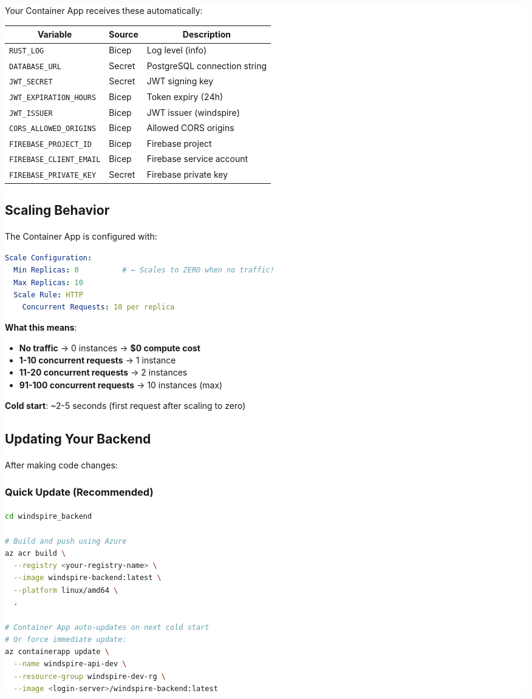 Your Container App receives these automatically:

| Variable | Source | Description |
|----------|--------|-------------|
| `RUST_LOG` | Bicep | Log level (info) |
| `DATABASE_URL` | Secret | PostgreSQL connection string |
| `JWT_SECRET` | Secret | JWT signing key |
| `JWT_EXPIRATION_HOURS` | Bicep | Token expiry (24h) |
| `JWT_ISSUER` | Bicep | JWT issuer (windspire) |
| `CORS_ALLOWED_ORIGINS` | Bicep | Allowed CORS origins |
| `FIREBASE_PROJECT_ID` | Bicep | Firebase project |
| `FIREBASE_CLIENT_EMAIL` | Bicep | Firebase service account |
| `FIREBASE_PRIVATE_KEY` | Secret | Firebase private key |

## Scaling Behavior

The Container App is configured with:

```yaml
Scale Configuration:
  Min Replicas: 0          # ← Scales to ZERO when no traffic!
  Max Replicas: 10
  Scale Rule: HTTP
    Concurrent Requests: 10 per replica
```

**What this means**:
- **No traffic** → 0 instances → **$0 compute cost**
- **1-10 concurrent requests** → 1 instance
- **11-20 concurrent requests** → 2 instances
- **91-100 concurrent requests** → 10 instances (max)

**Cold start**: ~2-5 seconds (first request after scaling to zero)

## Updating Your Backend

After making code changes:

### Quick Update (Recommended)
```bash
cd windspire_backend

# Build and push using Azure
az acr build \
  --registry <your-registry-name> \
  --image windspire-backend:latest \
  --platform linux/amd64 \
  .

# Container App auto-updates on next cold start
# Or force immediate update:
az containerapp update \
  --name windspire-api-dev \
  --resource-group windspire-dev-rg \
  --image <login-server>/windspire-backend:latest
```

